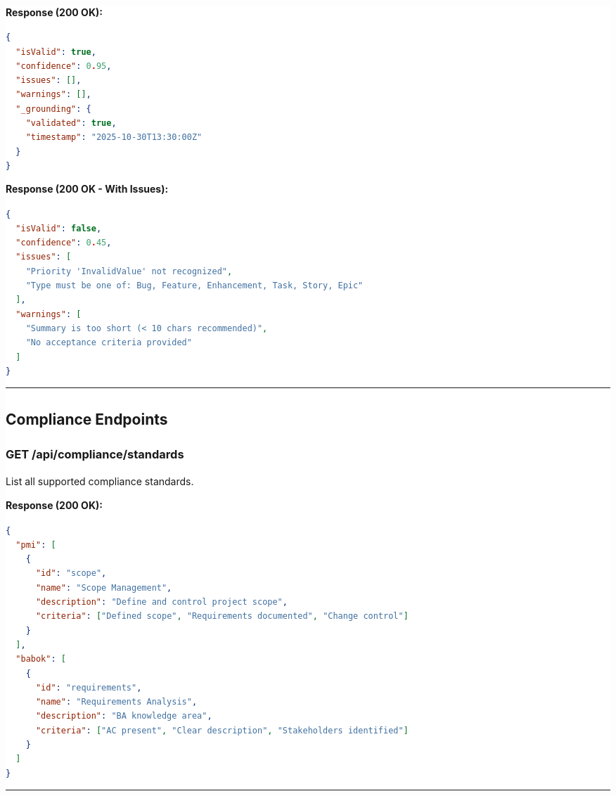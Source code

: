 **Response (200 OK):**
```json
{
  "isValid": true,
  "confidence": 0.95,
  "issues": [],
  "warnings": [],
  "_grounding": {
    "validated": true,
    "timestamp": "2025-10-30T13:30:00Z"
  }
}
```

**Response (200 OK - With Issues):**
```json
{
  "isValid": false,
  "confidence": 0.45,
  "issues": [
    "Priority 'InvalidValue' not recognized",
    "Type must be one of: Bug, Feature, Enhancement, Task, Story, Epic"
  ],
  "warnings": [
    "Summary is too short (< 10 chars recommended)",
    "No acceptance criteria provided"
  ]
}
```

---

## Compliance Endpoints

### GET /api/compliance/standards

List all supported compliance standards.

**Response (200 OK):**
```json
{
  "pmi": [
    {
      "id": "scope",
      "name": "Scope Management",
      "description": "Define and control project scope",
      "criteria": ["Defined scope", "Requirements documented", "Change control"]
    }
  ],
  "babok": [
    {
      "id": "requirements",
      "name": "Requirements Analysis",
      "description": "BA knowledge area",
      "criteria": ["AC present", "Clear description", "Stakeholders identified"]
    }
  ]
}
```

---